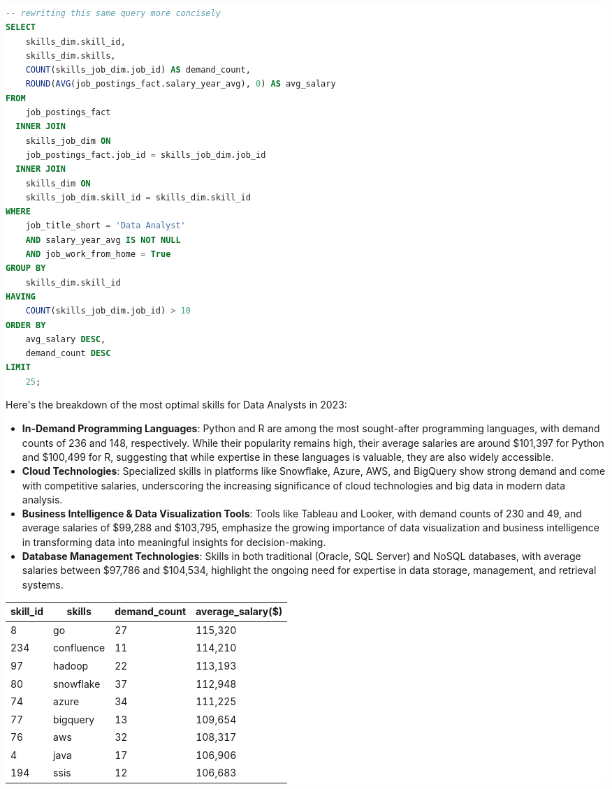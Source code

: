 ```sql
-- rewriting this same query more concisely
SELECT 
    skills_dim.skill_id,
    skills_dim.skills,
    COUNT(skills_job_dim.job_id) AS demand_count,
    ROUND(AVG(job_postings_fact.salary_year_avg), 0) AS avg_salary
FROM
    job_postings_fact
  INNER JOIN
    skills_job_dim ON
    job_postings_fact.job_id = skills_job_dim.job_id
  INNER JOIN
    skills_dim ON
    skills_job_dim.skill_id = skills_dim.skill_id
WHERE
    job_title_short = 'Data Analyst' 
    AND salary_year_avg IS NOT NULL
    AND job_work_from_home = True
GROUP BY
    skills_dim.skill_id
HAVING
    COUNT(skills_job_dim.job_id) > 10
ORDER BY
    avg_salary DESC,
    demand_count DESC
LIMIT
    25;
```

Here's the breakdown of the most optimal skills for Data Analysts in 2023:

- **In-Demand Programming Languages**: Python and R are among the most sought-after programming languages, with demand counts of 236 and 148, respectively. While their popularity remains high, their average salaries are around $101,397 for Python and $100,499 for R, suggesting that while expertise in these languages is valuable, they are also widely accessible.
- **Cloud Technologies**: Specialized skills in platforms like Snowflake, Azure, AWS, and BigQuery show strong demand and come with competitive salaries, underscoring the increasing significance of cloud technologies and big data in modern data analysis.
- **Business Intelligence & Data Visualization Tools**: Tools like Tableau and Looker, with demand counts of 230 and 49, and average salaries of $99,288 and $103,795, emphasize the growing importance of data visualization and business intelligence in transforming data into meaningful insights for decision-making.
- **Database Management Technologies**: Skills in both traditional (Oracle, SQL Server) and NoSQL databases, with average salaries between $97,786 and $104,534, highlight the ongoing need for expertise in data storage, management, and retrieval systems.


|   skill_id       |    skills    |     demand_count    |   average_salary($)|
|------------------|--------------|---------------------|--------------------|
|   8              |   go         |     27              |   115,320          |
|   234            |   confluence |     11              |   114,210          |
|   97             |   hadoop     |     22              |   113,193          |
|   80             |   snowflake  |     37              |   112,948          |
|   74             |   azure      |     34              |   111,225          |
|   77             |   bigquery   |     13              |   109,654          |
|   76             |   aws        |     32              |   108,317          |
|   4              |   java       |     17              |   106,906          |
|   194            |   ssis       |     12              |   106,683          |